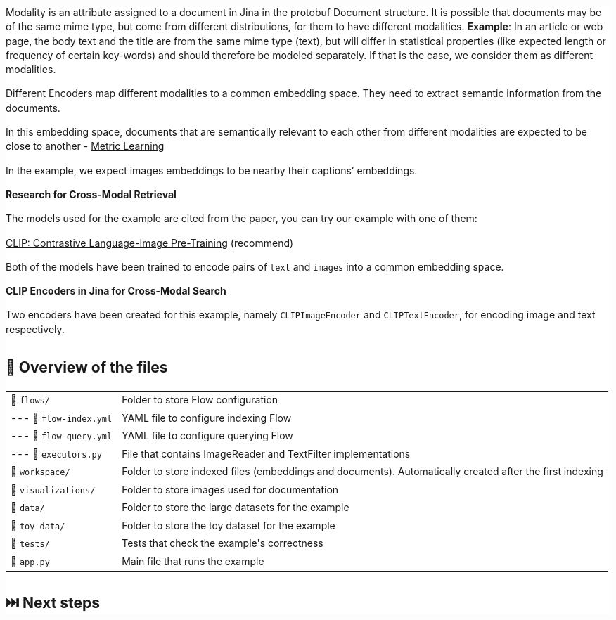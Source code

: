 Modality is an attribute assigned to a document in Jina in the protobuf Document structure.
It is possible that documents may be of the same mime type,
but come from different distributions,
for them to have different modalities.
**Example**: In an article or web page, 
the body text and the title are from the same mime type (text),
but will differ in statistical properties (like expected length or frequency of certain key-words) and should therefore be modeled separately.
If that is the case, we consider them as different modalities.


Different Encoders map different modalities to a common embedding space.
They need to extract semantic information from the documents. 

In this embedding space,
documents that are semantically relevant to each other from different modalities are expected to be close to another - [Metric Learning](https://en.wikipedia.org/wiki/Similarity_learning#:~:text=Metric%20learning%20is%20the%20task,(or%20the%20triangle%20inequality).)

In the example, we expect images embeddings to be nearby their captions’ embeddings.

**Research for Cross-Modal Retrieval**

The models used for the example are cited from the paper, you can try our example with one of them:

[CLIP: Contrastive Language-Image Pre-Training](https://arxiv.org/abs/2007.13135) (recommend)

Both of the models have been trained to encode pairs of `text` and `images` into a common embedding space.

**CLIP Encoders in Jina for Cross-Modal Search**

Two encoders have been created for this example, namely `CLIPImageEncoder` and `CLIPTextEncoder`,
for encoding image and text respectively.


## 🔮 Overview of the files

|                      |                                                                                                                  |
| -------------------- | ---------------------------------------------------------------------------------------------------------------- |
| 📂 `flows/`          | Folder to store Flow configuration                                                                               |
| --- 📃 `flow-index.yml`     | YAML file to configure indexing Flow                                                                             |
| --- 📃 `flow-query.yml`     | YAML file to configure querying Flow 
| --- 📃 `executors.py`  | File that contains ImageReader and TextFilter implementations  |
| 📂 `workspace/`      | Folder to store indexed files (embeddings and documents). Automatically created after the first indexing   |
| 📂 `visualizations/`      | Folder to store images used for documentation  |
| 📂 `data/`      | Folder to store the large datasets for the example  |
| 📂 `toy-data/`      | Folder to store the toy dataset for the example  |
| 📂 `tests/`      | Tests that check the example's correctness  |
| 📃 `app.py`  | Main file that runs the example  |


## ⏭️ Next steps
